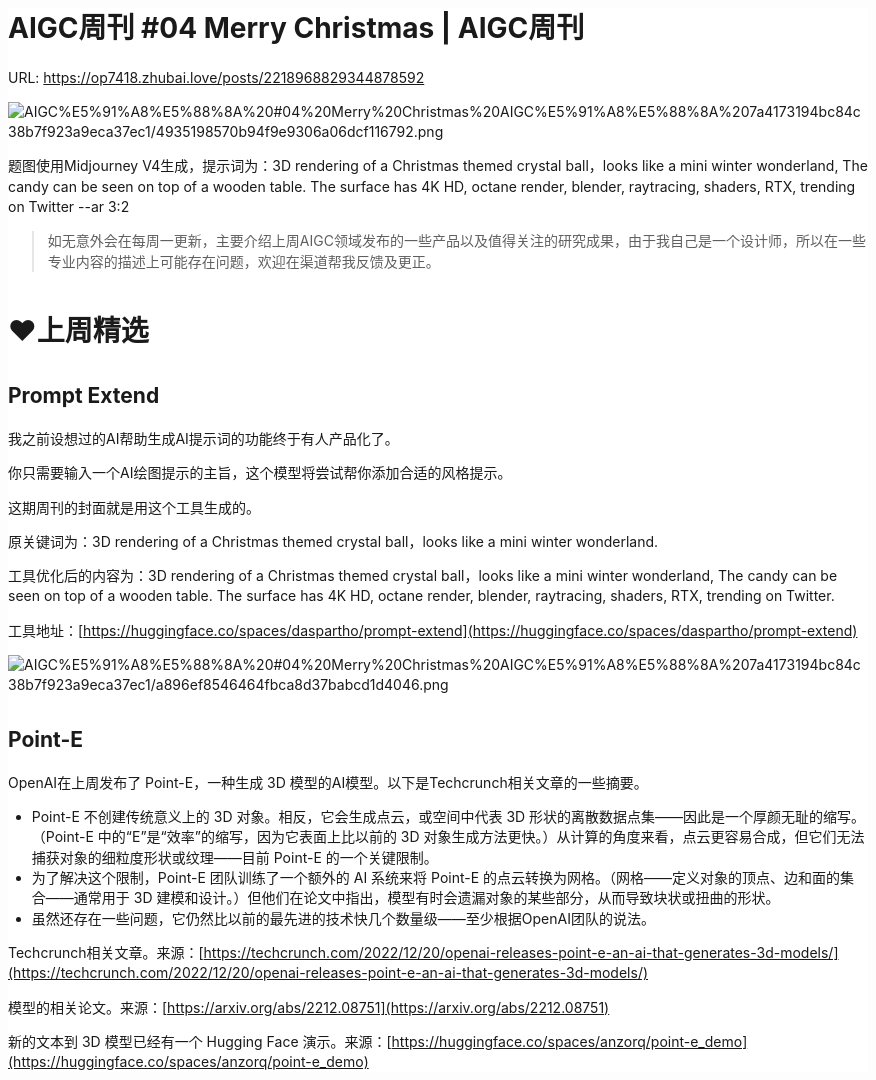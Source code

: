 # AIGC周刊 #04 Merry Christmas | AIGC周刊

URL: https://op7418.zhubai.love/posts/2218968829344878592

![AIGC%E5%91%A8%E5%88%8A%20#04%20Merry%20Christmas%20AIGC%E5%91%A8%E5%88%8A%207a4173194bc84c38b7f923a9eca37ec1/4935198570b94f9e9306a06dcf116792.png](AIGC%E5%91%A8%E5%88%8A%20#04%20Merry%20Christmas%20AIGC%E5%91%A8%E5%88%8A%207a4173194bc84c38b7f923a9eca37ec1/4935198570b94f9e9306a06dcf116792.png)

题图使用Midjourney V4生成，提示词为：3D rendering of a Christmas themed crystal ball，looks like a mini winter wonderland, The candy can be seen on top of a wooden table. The surface has 4K HD, octane render, blender, raytracing, shaders, RTX, trending on Twitter --ar 3:2

> 如无意外会在每周一更新，主要介绍上周AIGC领域发布的一些产品以及值得关注的研究成果，由于我自己是一个设计师，所以在一些专业内容的描述上可能存在问题，欢迎在渠道帮我反馈及更正。
> 

# ❤️上周精选

## Prompt Extend

我之前设想过的AI帮助生成AI提示词的功能终于有人产品化了。

你只需要输入一个AI绘图提示的主旨，这个模型将尝试帮你添加合适的风格提示。

这期周刊的封面就是用这个工具生成的。

原关键词为：3D rendering of a Christmas themed crystal ball，looks like a mini winter wonderland.

工具优化后的内容为：3D rendering of a Christmas themed crystal ball，looks like a mini winter wonderland, The candy can be seen on top of a wooden table. The surface has 4K HD, octane render, blender, raytracing, shaders, RTX, trending on Twitter.

工具地址：[https://huggingface.co/spaces/daspartho/prompt-extend](https://huggingface.co/spaces/daspartho/prompt-extend)

![AIGC%E5%91%A8%E5%88%8A%20#04%20Merry%20Christmas%20AIGC%E5%91%A8%E5%88%8A%207a4173194bc84c38b7f923a9eca37ec1/a896ef8546464fbca8d37babcd1d4046.png](AIGC%E5%91%A8%E5%88%8A%20#04%20Merry%20Christmas%20AIGC%E5%91%A8%E5%88%8A%207a4173194bc84c38b7f923a9eca37ec1/a896ef8546464fbca8d37babcd1d4046.png)

## Point-E

OpenAI在上周发布了 Point-E，一种生成 3D 模型的AI模型。以下是Techcrunch相关文章的一些摘要。

- Point-E 不创建传统意义上的 3D 对象。相反，它会生成点云，或空间中代表 3D 形状的离散数据点集——因此是一个厚颜无耻的缩写。（Point-E 中的“E”是“效率”的缩写，因为它表面上比以前的 3D 对象生成方法更快。）从计算的角度来看，点云更容易合成，但它们无法捕获对象的细粒度形状或纹理——目前 Point-E 的一个关键限制。
- 为了解决这个限制，Point-E 团队训练了一个额外的 AI 系统来将 Point-E 的点云转换为网格。（网格——定义对象的顶点、边和面的集合——通常用于 3D 建模和设计。）但他们在论文中指出，模型有时会遗漏对象的某些部分，从而导致块状或扭曲的形状。
- 虽然还存在一些问题，它仍然比以前的最先进的技术快几个数量级——至少根据OpenAI团队的说法。

Techcrunch相关文章。来源：[https://techcrunch.com/2022/12/20/openai-releases-point-e-an-ai-that-generates-3d-models/](https://techcrunch.com/2022/12/20/openai-releases-point-e-an-ai-that-generates-3d-models/)

模型的相关论文。来源：[https://arxiv.org/abs/2212.08751](https://arxiv.org/abs/2212.08751)

新的文本到 3D 模型已经有一个 Hugging Face 演示。来源：[https://huggingface.co/spaces/anzorq/point-e_demo](https://huggingface.co/spaces/anzorq/point-e_demo)
